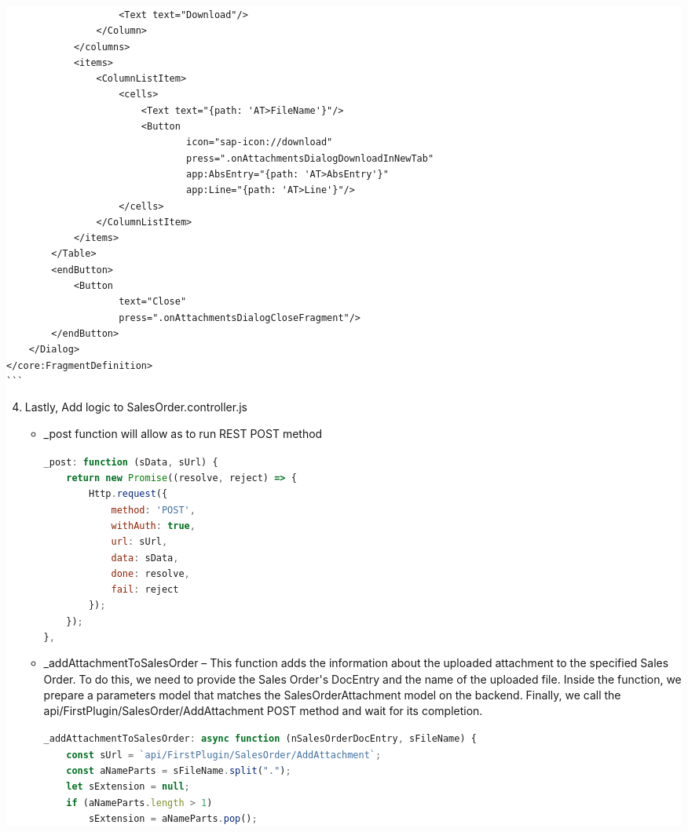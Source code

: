                         <Text text="Download"/>
                    </Column>
                </columns>
                <items>
                    <ColumnListItem>
                        <cells>
                            <Text text="{path: 'AT>FileName'}"/>
                            <Button
                                    icon="sap-icon://download"
                                    press=".onAttachmentsDialogDownloadInNewTab"
                                    app:AbsEntry="{path: 'AT>AbsEntry'}"
                                    app:Line="{path: 'AT>Line'}"/>
                        </cells>
                    </ColumnListItem>
                </items>
            </Table>
            <endButton>
                <Button
                        text="Close"
                        press=".onAttachmentsDialogCloseFragment"/>
            </endButton>
        </Dialog>
    </core:FragmentDefinition>
    ```

4. Lastly, Add logic to SalesOrder.controller.js

    - \_post function will allow as to run REST POST method

        ```js
        _post: function (sData, sUrl) {
            return new Promise((resolve, reject) => {
                Http.request({
                    method: 'POST',
                    withAuth: true,
                    url: sUrl,
                    data: sData,
                    done: resolve,
                    fail: reject
                });
            });
        },
        ```

    - \_addAttachmentToSalesOrder – This function adds the information about the uploaded attachment to the specified Sales Order. To do this, we need to provide the Sales Order's DocEntry and the name of the uploaded file. Inside the function, we prepare a parameters model that matches the SalesOrderAttachment model on the backend. Finally, we call the api/FirstPlugin/SalesOrder/AddAttachment POST method and wait for its completion.

        ```js
        _addAttachmentToSalesOrder: async function (nSalesOrderDocEntry, sFileName) {
            const sUrl = `api/FirstPlugin/SalesOrder/AddAttachment`;
            const aNameParts = sFileName.split(".");
            let sExtension = null;
            if (aNameParts.length > 1)
                sExtension = aNameParts.pop();
